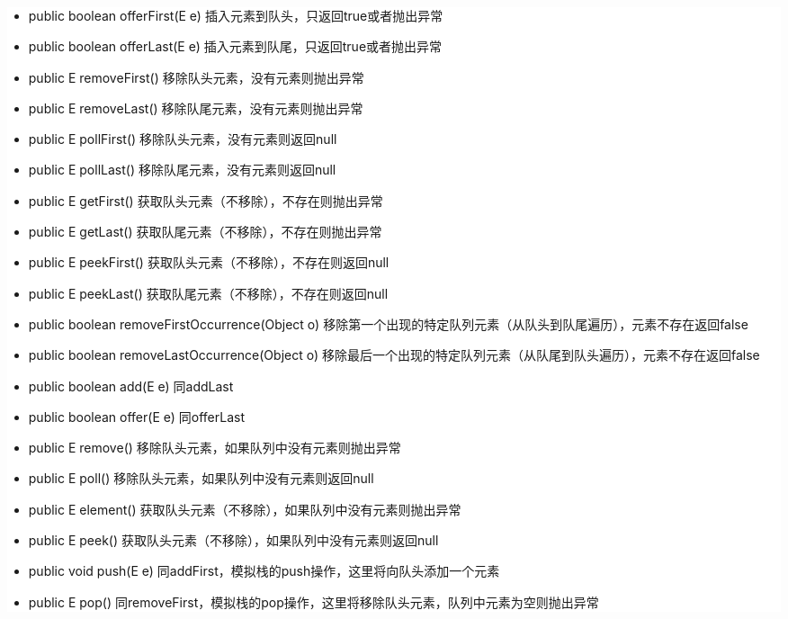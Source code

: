 * public boolean offerFirst(E e)
插入元素到队头，只返回true或者抛出异常

* public boolean offerLast(E e)
插入元素到队尾，只返回true或者抛出异常

* public E removeFirst()
移除队头元素，没有元素则抛出异常

* public E removeLast()
移除队尾元素，没有元素则抛出异常

* public E pollFirst()
移除队头元素，没有元素则返回null

* public E pollLast() 
移除队尾元素，没有元素则返回null

* public E getFirst() 
获取队头元素（不移除），不存在则抛出异常

* public E getLast()
获取队尾元素（不移除），不存在则抛出异常
 
* public E peekFirst()
获取队头元素（不移除），不存在则返回null
 
* public E peekLast()
获取队尾元素（不移除），不存在则返回null

* public boolean removeFirstOccurrence(Object o) 
移除第一个出现的特定队列元素（从队头到队尾遍历），元素不存在返回false

* public boolean removeLastOccurrence(Object o)
 移除最后一个出现的特定队列元素（从队尾到队头遍历），元素不存在返回false
 
* public boolean add(E e)
同addLast

* public boolean offer(E e)
同offerLast

* public E remove()
移除队头元素，如果队列中没有元素则抛出异常

* public E poll()
移除队头元素，如果队列中没有元素则返回null

* public E element()
获取队头元素（不移除），如果队列中没有元素则抛出异常

* public E peek()
获取队头元素（不移除），如果队列中没有元素则返回null

* public void push(E e)
同addFirst，模拟栈的push操作，这里将向队头添加一个元素

* public E pop()
同removeFirst，模拟栈的pop操作，这里将移除队头元素，队列中元素为空则抛出异常
